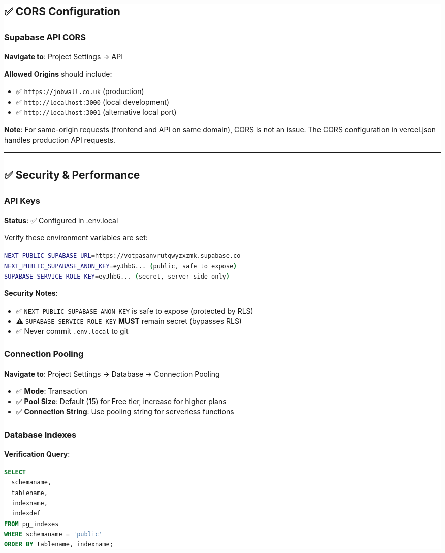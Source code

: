 
## ✅ CORS Configuration

### Supabase API CORS
**Navigate to**: Project Settings → API

**Allowed Origins** should include:
- ✅ `https://jobwall.co.uk` (production)
- ✅ `http://localhost:3000` (local development)
- ✅ `http://localhost:3001` (alternative local port)

**Note**: For same-origin requests (frontend and API on same domain), CORS is not an issue. The CORS configuration in vercel.json handles production API requests.

---

## ✅ Security & Performance

### API Keys
**Status**: ✅ Configured in .env.local

Verify these environment variables are set:
```bash
NEXT_PUBLIC_SUPABASE_URL=https://votpasanvrutqwyzxzmk.supabase.co
NEXT_PUBLIC_SUPABASE_ANON_KEY=eyJhbG... (public, safe to expose)
SUPABASE_SERVICE_ROLE_KEY=eyJhbG... (secret, server-side only)
```

**Security Notes**:
- ✅ `NEXT_PUBLIC_SUPABASE_ANON_KEY` is safe to expose (protected by RLS)
- ⚠️ `SUPABASE_SERVICE_ROLE_KEY` **MUST** remain secret (bypasses RLS)
- ✅ Never commit `.env.local` to git

### Connection Pooling
**Navigate to**: Project Settings → Database → Connection Pooling

- ✅ **Mode**: Transaction
- ✅ **Pool Size**: Default (15) for Free tier, increase for higher plans
- ✅ **Connection String**: Use pooling string for serverless functions

### Database Indexes
**Verification Query**:
```sql
SELECT
  schemaname,
  tablename,
  indexname,
  indexdef
FROM pg_indexes
WHERE schemaname = 'public'
ORDER BY tablename, indexname;
```
